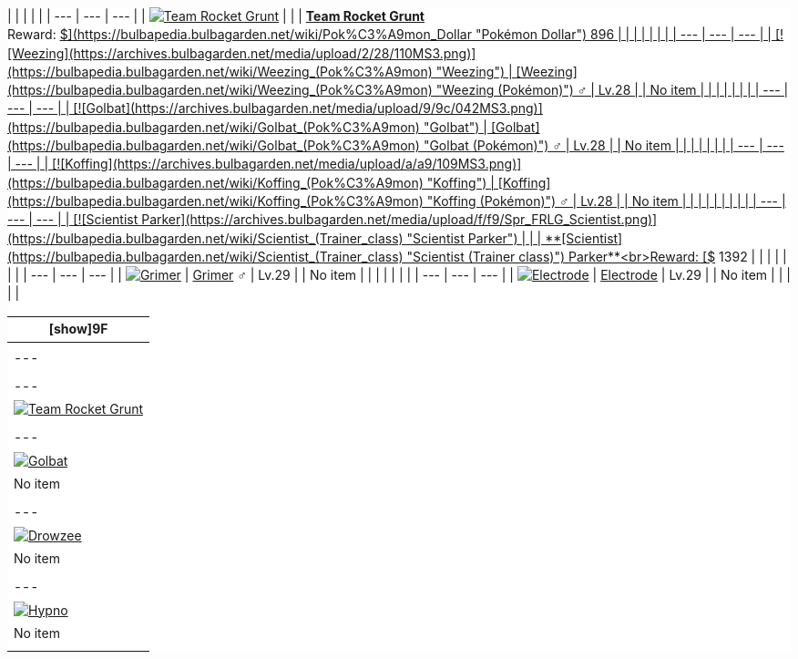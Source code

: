 | |     |     |     |
| --- | --- | --- |
| [![Team Rocket Grunt](https://archives.bulbagarden.net/media/upload/8/85/Spr_FRLG_Team_Rocket_Grunt_M.png)](https://bulbapedia.bulbagarden.net/wiki/Team_Rocket_Grunt_(Trainer_class) "Team Rocket Grunt") |
|  | **[Team Rocket Grunt](https://bulbapedia.bulbagarden.net/wiki/Team_Rocket_Grunt_(Trainer_class) "Team Rocket Grunt (Trainer class)")**<br>Reward: [$](https://bulbapedia.bulbagarden.net/wiki/Pok%C3%A9mon_Dollar "Pokémon Dollar") 896 |  | | |     |     |     |
| --- | --- | --- |
| [![Weezing](https://archives.bulbagarden.net/media/upload/2/28/110MS3.png)](https://bulbapedia.bulbagarden.net/wiki/Weezing_(Pok%C3%A9mon) "Weezing") | [Weezing](https://bulbapedia.bulbagarden.net/wiki/Weezing_(Pok%C3%A9mon) "Weezing (Pokémon)") ♂ | Lv.28 |
| No item | |
| |     |     |     |
| --- | --- | --- |
| [![Golbat](https://archives.bulbagarden.net/media/upload/9/9c/042MS3.png)](https://bulbapedia.bulbagarden.net/wiki/Golbat_(Pok%C3%A9mon) "Golbat") | [Golbat](https://bulbapedia.bulbagarden.net/wiki/Golbat_(Pok%C3%A9mon) "Golbat (Pokémon)") ♂ | Lv.28 |
| No item | |
| |     |     |     |
| --- | --- | --- |
| [![Koffing](https://archives.bulbagarden.net/media/upload/a/a9/109MS3.png)](https://bulbapedia.bulbagarden.net/wiki/Koffing_(Pok%C3%A9mon) "Koffing") | [Koffing](https://bulbapedia.bulbagarden.net/wiki/Koffing_(Pok%C3%A9mon) "Koffing (Pokémon)") ♂ | Lv.28 |
| No item | |
|  |
| |     |     |     |
| --- | --- | --- |
| [![Scientist Parker](https://archives.bulbagarden.net/media/upload/f/f9/Spr_FRLG_Scientist.png)](https://bulbapedia.bulbagarden.net/wiki/Scientist_(Trainer_class) "Scientist Parker") |
|  | **[Scientist](https://bulbapedia.bulbagarden.net/wiki/Scientist_(Trainer_class) "Scientist (Trainer class)") Parker**<br>Reward: [$](https://bulbapedia.bulbagarden.net/wiki/Pok%C3%A9mon_Dollar "Pokémon Dollar") 1392 |  | | |     |     |     |
| --- | --- | --- |
| [![Grimer](https://archives.bulbagarden.net/media/upload/4/40/088MS3.png)](https://bulbapedia.bulbagarden.net/wiki/Grimer_(Pok%C3%A9mon) "Grimer") | [Grimer](https://bulbapedia.bulbagarden.net/wiki/Grimer_(Pok%C3%A9mon) "Grimer (Pokémon)") ♂ | Lv.29 |
| No item | |
| |     |     |     |
| --- | --- | --- |
| [![Electrode](https://archives.bulbagarden.net/media/upload/6/61/101MS3.png)](https://bulbapedia.bulbagarden.net/wiki/Electrode_(Pok%C3%A9mon) "Electrode") | [Electrode](https://bulbapedia.bulbagarden.net/wiki/Electrode_(Pok%C3%A9mon) "Electrode (Pokémon)") | Lv.29 |
| No item | |
|  | |

| \[show\]9F |
| --- |
| | Trainer | Pokémon |
| --- | --- |
| |     |     |     |
| --- | --- | --- |
| [![Team Rocket Grunt](https://archives.bulbagarden.net/media/upload/8/85/Spr_FRLG_Team_Rocket_Grunt_M.png)](https://bulbapedia.bulbagarden.net/wiki/Team_Rocket_Grunt_(Trainer_class) "Team Rocket Grunt") |
|  | **[Team Rocket Grunt](https://bulbapedia.bulbagarden.net/wiki/Team_Rocket_Grunt_(Trainer_class) "Team Rocket Grunt (Trainer class)")**<br>Reward: [$](https://bulbapedia.bulbagarden.net/wiki/Pok%C3%A9mon_Dollar "Pokémon Dollar") 896 |  | | |     |     |     |
| --- | --- | --- |
| [![Golbat](https://archives.bulbagarden.net/media/upload/9/9c/042MS3.png)](https://bulbapedia.bulbagarden.net/wiki/Golbat_(Pok%C3%A9mon) "Golbat") | [Golbat](https://bulbapedia.bulbagarden.net/wiki/Golbat_(Pok%C3%A9mon) "Golbat (Pokémon)") ♂ | Lv.28 |
| No item | |
| |     |     |     |
| --- | --- | --- |
| [![Drowzee](https://archives.bulbagarden.net/media/upload/4/4d/096MS3.png)](https://bulbapedia.bulbagarden.net/wiki/Drowzee_(Pok%C3%A9mon) "Drowzee") | [Drowzee](https://bulbapedia.bulbagarden.net/wiki/Drowzee_(Pok%C3%A9mon) "Drowzee (Pokémon)") ♂ | Lv.28 |
| No item | |
| |     |     |     |
| --- | --- | --- |
| [![Hypno](https://archives.bulbagarden.net/media/upload/6/6c/097MS3.png)](https://bulbapedia.bulbagarden.net/wiki/Hypno_(Pok%C3%A9mon) "Hypno") | [Hypno](https://bulbapedia.bulbagarden.net/wiki/Hypno_(Pok%C3%A9mon) "Hypno (Pokémon)") ♂ | Lv.28 |
| No item | |
|  |